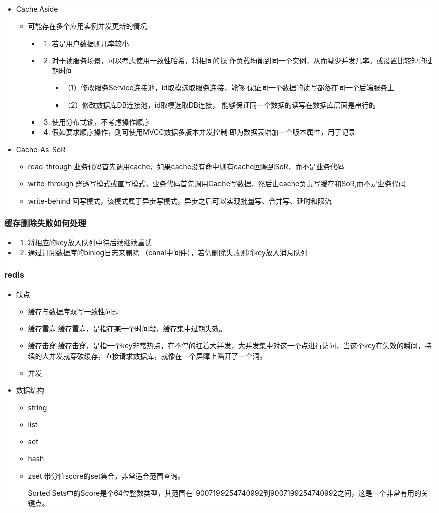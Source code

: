 * Cache Aside

  + 可能存在多个应用实例并发更新的情况

    - 1. 若是用户数据则几率较小
    - 2. 对于读服务场景，可以考虑使用一致性哈希，将相同的操
作负载均衡到同一个实例，从而减少并发几率。或设置比较短的过期时间

			- （1）修改服务Service连接池，id取模选取服务连接，能够
        保证同一个数据的读写都落在同一个后端服务上

			- （2）修改数据库DB连接池，id取模选取DB连接，
      能够保证同一个数据的读写在数据库层面是串行的

    - 3. 使用分布式锁，不考虑操作顺序
    - 4. 假如要求顺序操作，则可使用MVCC数据多版本并发控制
		  即为数据表增加一个版本属性，用于记录

* Cache-As-SoR

  + read-through
	  业务代码首先调用cache，如果cache没有命中则有cache回源到SoR，而不是业务代码

  + write-through
	  穿透写模式或直写模式，业务代码首先调用Cache写数据，然后由cache负责写缓存和SoR,而不是业务代码

  + write-behind
	  回写模式，该模式属于异步写模式，异步之后可以实现批量写、合并写、延时和限流

### 缓存删除失败如何处理

* 1. 将相应的key放入队列中待后续继续重试
* 2. 通过订阅数据库的binlog日志来删除
（canal中间件），若仍删除失败则将key放入消息队列

### redis

* 缺点

  + 缓存与数据库双写一致性问题
  + 缓存雪崩
	  缓存雪崩，是指在某一个时间段，缓存集中过期失效。

  + 缓存击穿
	  缓存击穿，是指一个key非常热点，在不停的扛着大并发，大并发集中对这一个点进行访问，当这个key在失效的瞬间，持续的大并发就穿破缓存，直接请求数据库，就像在一个屏障上凿开了一个洞。

  + 并发

* 数据结构

  + string
  + list
  + set
  + hash
  + zset
	  带分值score的set集合，非常适合范围查询。

	  Sorted Sets中的Score是个64位整数类型，其范围在-9007199254740992到9007199254740992之间，这是一个非常有用的关键点。
